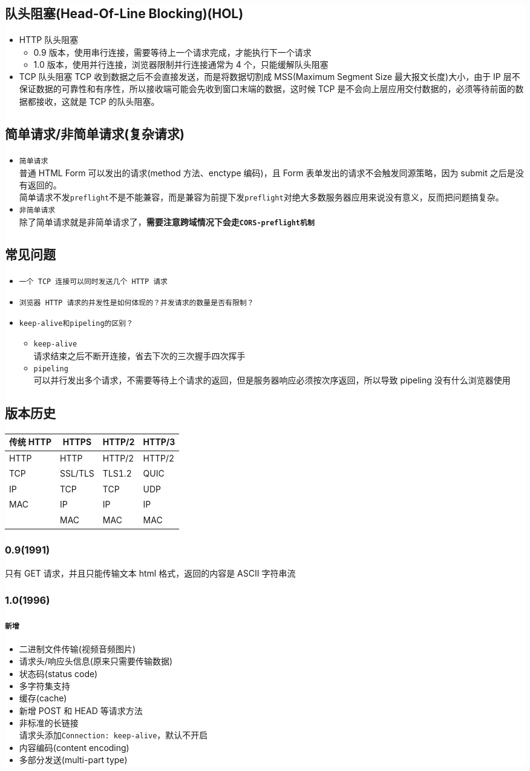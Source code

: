 ## 队头阻塞(Head-Of-Line Blocking)(HOL)

- HTTP 队头阻塞
  - 0.9 版本，使用串行连接，需要等待上一个请求完成，才能执行下一个请求
  - 1.0 版本，使用并行连接，浏览器限制并行连接通常为 4 个，只能缓解队头阻塞
- TCP 队头阻塞
  TCP 收到数据之后不会直接发送，而是将数据切割成 MSS(Maximum Segment Size 最大报文长度)大小，由于 IP 层不保证数据的可靠性和有序性，所以接收端可能会先收到窗口末端的数据，这时候 TCP 是不会向上层应用交付数据的，必须等待前面的数据都接收，这就是 TCP 的队头阻塞。

## 简单请求/非简单请求(复杂请求)

- `简单请求`  
  普通 HTML Form 可以发出的请求(method 方法、enctype 编码)，且 Form 表单发出的请求不会触发同源策略，因为 submit 之后是没有返回的。  
  简单请求不发`preflight`不是不能兼容，而是兼容为前提下发`preflight`对绝大多数服务器应用来说没有意义，反而把问题搞复杂。
- `非简单请求`  
  除了简单请求就是非简单请求了，**需要注意跨域情况下会走`CORS-preflight机制`**

## 常见问题

- `一个 TCP 连接可以同时发送几个 HTTP 请求`
- `浏览器 HTTP 请求的并发性是如何体现的？并发请求的数量是否有限制？`

- `keep-alive和pipeling的区别？`
  - `keep-alive`  
    请求结束之后不断开连接，省去下次的三次握手四次挥手
  - `pipeling`  
    可以并行发出多个请求，不需要等待上个请求的返回，但是服务器响应必须按次序返回，所以导致 pipeling 没有什么浏览器使用

## 版本历史

| 传统 HTTP | HTTPS   | HTTP/2 | HTTP/3 |
| --------- | ------- | ------ | ------ |
| HTTP      | HTTP    | HTTP/2 | HTTP/2 |
| TCP       | SSL/TLS | TLS1.2 | QUIC   |
| IP        | TCP     | TCP    | UDP    |
| MAC       | IP      | IP     | IP     |
|           | MAC     | MAC    | MAC    |

### 0.9(1991)

只有 GET 请求，并且只能传输文本 html 格式，返回的内容是 ASCII 字符串流

### 1.0(1996)

#### `新增`

- 二进制文件传输(视频音频图片)
- 请求头/响应头信息(原来只需要传输数据)
- 状态码(status code)
- 多字符集支持
- 缓存(cache)
- 新增 POST 和 HEAD 等请求方法
- 非标准的长链接  
  请求头添加`Connection: keep-alive`，默认不开启
- 内容编码(content encoding)
- 多部分发送(multi-part type)
